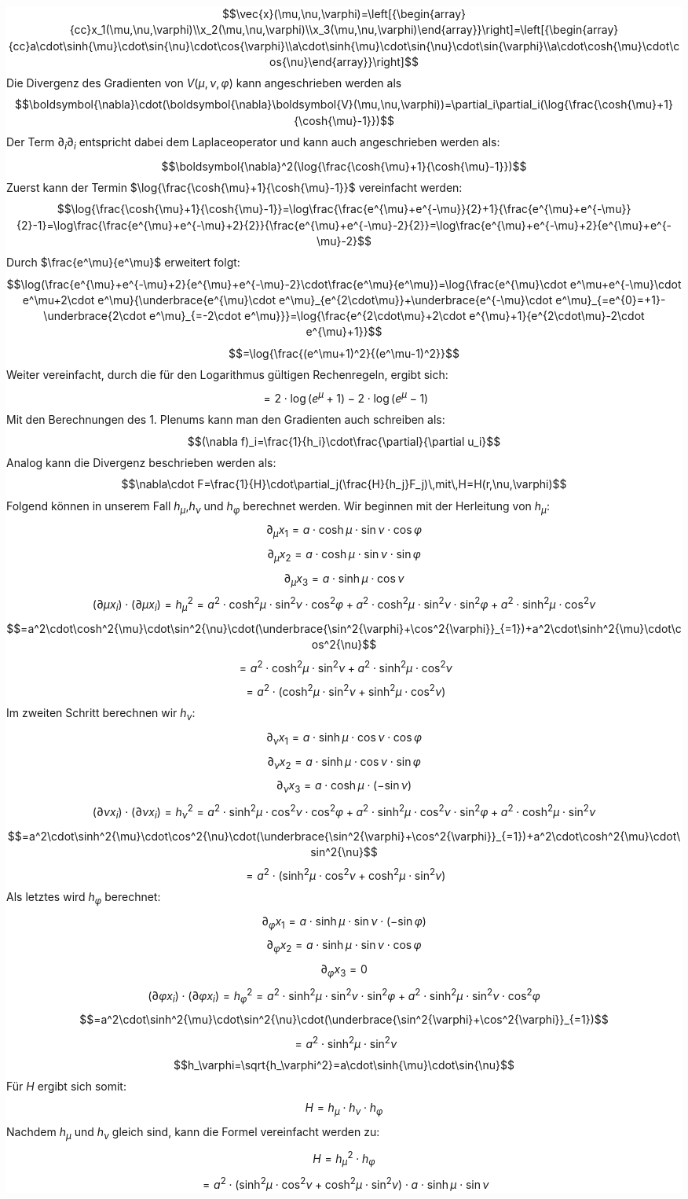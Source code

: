 $$\vec{x}(\mu,\nu,\varphi)=\left[{\begin{array}{cc}x_1(\mu,\nu,\varphi)\\x_2(\mu,\nu,\varphi)\\x_3(\mu,\nu,\varphi)\end{array}}\right]=\left[{\begin{array}{cc}a\cdot\sinh{\mu}\cdot\sin{\nu}\cdot\cos{\varphi}\\a\cdot\sinh{\mu}\cdot\sin{\nu}\cdot\sin{\varphi}\\a\cdot\cosh{\mu}\cdot\cos{\nu}\end{array}}\right]$$
Die Divergenz des Gradienten von $V(\mu,\nu,\varphi)$ kann angeschrieben werden als
$$\boldsymbol{\nabla}\cdot(\boldsymbol{\nabla}\boldsymbol{V}(\mu,\nu,\varphi))=\partial_i\partial_i(\log{\frac{\cosh{\mu}+1}{\cosh{\mu}-1}})$$
Der Term $\partial_i\partial_i$ entspricht dabei dem Laplaceoperator und kann auch angeschrieben werden als:
$$\boldsymbol{\nabla}^2(\log{\frac{\cosh{\mu}+1}{\cosh{\mu}-1}})$$
Zuerst kann der Termin $\log{\frac{\cosh{\mu}+1}{\cosh{\mu}-1}}$ vereinfacht werden:
$$\log{\frac{\cosh{\mu}+1}{\cosh{\mu}-1}}=\log\frac{\frac{e^{\mu}+e^{-\mu}}{2}+1}{\frac{e^{\mu}+e^{-\mu}}{2}-1}=\log\frac{\frac{e^{\mu}+e^{-\mu}+2}{2}}{\frac{e^{\mu}+e^{-\mu}-2}{2}}=\log\frac{e^{\mu}+e^{-\mu}+2}{e^{\mu}+e^{-\mu}-2}$$
Durch $\frac{e^\mu}{e^\mu}$ erweitert folgt:
$$\log(\frac{e^{\mu}+e^{-\mu}+2}{e^{\mu}+e^{-\mu}-2}\cdot\frac{e^\mu}{e^\mu})=\log{\frac{e^{\mu}\cdot e^\mu+e^{-\mu}\cdot e^\mu+2\cdot e^\mu}{\underbrace{e^{\mu}\cdot e^\mu}_{e^{2\cdot\mu}}+\underbrace{e^{-\mu}\cdot e^\mu}_{=e^{0}=+1}-\underbrace{2\cdot e^\mu}_{=-2\cdot e^\mu}}}=\log{\frac{e^{2\cdot\mu}+2\cdot e^{\mu}+1}{e^{2\cdot\mu}-2\cdot e^{\mu}+1}}$$
$$=\log{\frac{(e^\mu+1)^2}{(e^\mu-1)^2}}$$
Weiter vereinfacht, durch die für den Logarithmus gültigen Rechenregeln, ergibt sich:
$$=2\cdot\log{(e^\mu+1)}-2\cdot\log{(e^\mu-1)}$$
Mit den Berechnungen des 1. Plenums kann man den Gradienten auch schreiben als:
$$(\nabla f)_i=\frac{1}{h_i}\cdot\frac{\partial}{\partial u_i}$$
Analog kann die Divergenz beschrieben werden als:
$$\nabla\cdot F=\frac{1}{H}\cdot\partial_j(\frac{H}{h_j}F_j)\,mit\,H=H(r,\nu,\varphi)$$
Folgend können in unserem Fall $h_{\mu}$,$h_{\nu}$ und $h_{\varphi}$ berechnet werden.
Wir beginnen mit der Herleitung von $h_\mu$:
$$\partial_\mu x_1=a\cdot\cosh{\mu}\cdot\sin{\nu}\cdot\cos{\varphi}$$
$$\partial_\mu x_2=a\cdot\cosh{\mu}\cdot\sin{\nu}\cdot\sin{\varphi}$$
$$\partial_\mu x_3=a\cdot\sinh{\mu}\cdot\cos{\nu}$$
$$(\partial\mu x_i)\cdot(\partial\mu x_i)=h_\mu^2=a^2\cdot\cosh^2{\mu}\cdot\sin^2{\nu}\cdot\cos^2{\varphi}+a^2\cdot\cosh^2{\mu}\cdot\sin^2{\nu}\cdot\sin^2{\varphi}+a^2\cdot\sinh^2{\mu}\cdot\cos^2{\nu}$$
$$=a^2\cdot\cosh^2{\mu}\cdot\sin^2{\nu}\cdot(\underbrace{\sin^2{\varphi}+\cos^2{\varphi}}_{=1})+a^2\cdot\sinh^2{\mu}\cdot\cos^2{\nu}$$
$$=a^2\cdot\cosh^2{\mu}\cdot\sin^2{\nu}+a^2\cdot\sinh^2{\mu}\cdot\cos^2{\nu}$$
$$=a^2\cdot(\cosh^2{\mu}\cdot\sin^2{\nu}+\sinh^2{\mu}\cdot\cos^2{\nu})$$
Im zweiten Schritt berechnen wir $h_\nu$:
$$\partial_\nu x_1=a\cdot\sinh{\mu}\cdot\cos{\nu}\cdot\cos{\varphi}$$
$$\partial_\nu x_2=a\cdot\sinh{\mu}\cdot\cos{\nu}\cdot\sin{\varphi}$$
$$\partial_\nu x_3=a\cdot\cosh{\mu}\cdot(-\sin{\nu})$$
$$(\partial\nu x_i)\cdot(\partial\nu x_i)=h_\nu^2=a^2\cdot\sinh^2{\mu}\cdot\cos^2{\nu}\cdot\cos^2{\varphi}+a^2\cdot\sinh^2{\mu}\cdot\cos^2{\nu}\cdot\sin^2{\varphi}+a^2\cdot\cosh^2{\mu}\cdot\sin^2{\nu}$$
$$=a^2\cdot\sinh^2{\mu}\cdot\cos^2{\nu}\cdot(\underbrace{\sin^2{\varphi}+\cos^2{\varphi}}_{=1})+a^2\cdot\cosh^2{\mu}\cdot\sin^2{\nu}$$
$$=a^2\cdot(\sinh^2{\mu}\cdot\cos^2{\nu}+\cosh^2{\mu}\cdot\sin^2{\nu})$$
Als letztes wird $h_\varphi$ berechnet:
$$\partial_\varphi x_1=a\cdot\sinh{\mu}\cdot\sin{\nu}\cdot(-\sin{\varphi})$$
$$\partial_\varphi x_2=a\cdot\sinh{\mu}\cdot\sin{\nu}\cdot\cos{\varphi}$$
$$\partial_\varphi x_3=0$$
$$(\partial\varphi x_i)\cdot(\partial\varphi x_i)=h_\varphi^2=a^2\cdot\sinh^2{\mu}\cdot\sin^2{\nu}\cdot\sin^2{\varphi}+a^2\cdot\sinh^2{\mu}\cdot\sin^2{\nu}\cdot\cos^2{\varphi}$$
$$=a^2\cdot\sinh^2{\mu}\cdot\sin^2{\nu}\cdot(\underbrace{\sin^2{\varphi}+\cos^2{\varphi}}_{=1})$$
$$=a^2\cdot\sinh^2{\mu}\cdot\sin^2{\nu}$$$$h_\varphi=\sqrt{h_\varphi^2}=a\cdot\sinh{\mu}\cdot\sin{\nu}$$
Für $H$ ergibt sich somit:
$$H=h_\mu\cdot h_\nu\cdot h_\varphi$$
Nachdem $h_\mu$ und $h_\nu$ gleich sind, kann die Formel vereinfacht werden zu:
$$H=h_\mu^2\cdot h_\varphi$$
$$=a^2\cdot(\sinh^2{\mu}\cdot\cos^2{\nu}+\cosh^2{\mu}\cdot\sin^2{\nu})\cdot a\cdot\sinh{\mu}\cdot\sin{\nu}$$